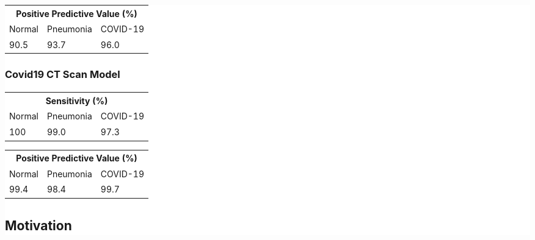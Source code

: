 <div class="tg-wrap"><table class="tg">
  <tr>
    <th class="tg-7btt" colspan="3">Positive Predictive Value (%)</th>
  </tr>
  <tr>
    <td class="tg-7btt">Normal</td>
    <td class="tg-7btt">Pneumonia</td>
    <td class="tg-7btt">COVID-19</td>
  </tr>
  <tr>
    <td class="tg-c3ow">90.5</td>
    <td class="tg-c3ow">93.7</td>
    <td class="tg-c3ow">96.0</td>
  </tr>
</table></div>

### Covid19 CT Scan Model

<div class="tg-wrap"><table class="tg">
  <tr>
    <th class="tg-7btt" colspan="3">Sensitivity (%)</th>
  </tr>
  <tr>
    <td class="tg-7btt">Normal</td>
    <td class="tg-7btt">Pneumonia</td>
    <td class="tg-7btt">COVID-19</td>
  </tr>
  <tr>
    <td class="tg-c3ow">100</td>
    <td class="tg-c3ow">99.0</td>
    <td class="tg-c3ow">97.3</td>
  </tr>
</table></div>

<div class="tg-wrap"><table class="tg">
  <tr>
    <th class="tg-7btt" colspan="3">Positive Predictive Value (%)</th>
  </tr>
  <tr>
    <td class="tg-7btt">Normal</td>
    <td class="tg-7btt">Pneumonia</td>
    <td class="tg-7btt">COVID-19</td>
  </tr>
  <tr>
    <td class="tg-c3ow">99.4</td>
    <td class="tg-c3ow">98.4</td>
    <td class="tg-c3ow">99.7</td>
  </tr>
</table></div>


## Motivation
